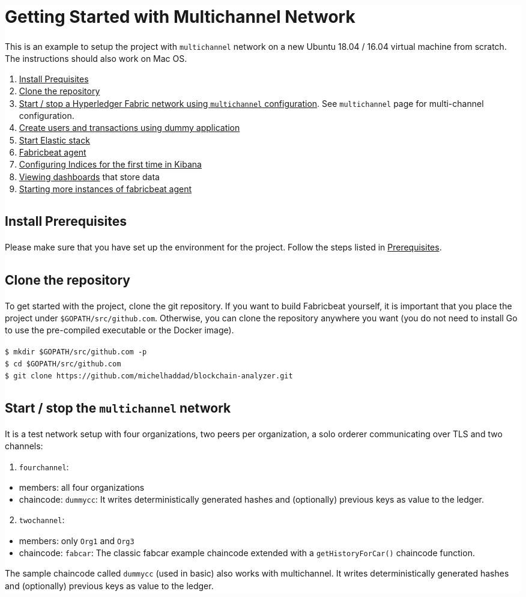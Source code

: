 # Getting Started with Multichannel Network

This is an example to setup the project with `multichannel` network on a new Ubuntu 18.04 / 16.04 virtual machine from scratch. The instructions should also work on Mac OS.

1. [Install Prequisites](#install-prerequisites)
2. [Clone the repository](#clone-the-repository)
3. [Start / stop a Hyperledger Fabric network using `multichannel` configuration](#start--stop-the-multichannel-network). See `multichannel` page for multi-channel configuration.
4. [Create users and transactions using dummy application](#create-users-and-transactions-using-dummy-application)
5. [Start Elastic stack](#start-elastic-stack)
6. [Fabricbeat agent](#fabricbeat-agent)
7. [Configuring Indices for the first time in Kibana](#configuring-indices-for-the-first-time-in-Kibana)
8. [Viewing dashboards](#viewing-dashboards) that store data
9. [Starting more instances of fabricbeat agent](#starting-more-instances-of-fabricbeat-agent)

## Install Prerequisites

Please make sure that you have set up the environment for the project. Follow the steps listed in [Prerequisites](https://github.com/michelhaddad/blockchain-analyzer/blob/master/docs/Prerequisites.md).   

## Clone the repository
To get started with the project, clone the git repository. If you want to build Fabricbeat yourself, it is important that you place the project under `$GOPATH/src/github.com`. Otherwise, you can clone the repository anywhere you want (you do not need to install Go to use the pre-compiled executable or the Docker image).  
```
$ mkdir $GOPATH/src/github.com -p
$ cd $GOPATH/src/github.com  
$ git clone https://github.com/michelhaddad/blockchain-analyzer.git
```

## Start / stop the `multichannel` network
It is a test network setup with four organizations, two peers per organization, a solo orderer communicating over TLS and two channels:

1. `fourchannel`:
  * members: all four organizations
  * chaincode: `dummycc`: It writes deterministically generated hashes and (optionally) previous keys as value to the ledger.
2. `twochannel`:
  * members: only `Org1` and `Org3`
  * chaincode: `fabcar`: The classic fabcar example chaincode extended with a `getHistoryForCar()` chaincode function.


The sample chaincode called `dummycc` (used in basic) also works with multichannel. It writes 
deterministically generated hashes and (optionally) previous keys as value to the ledger.  
